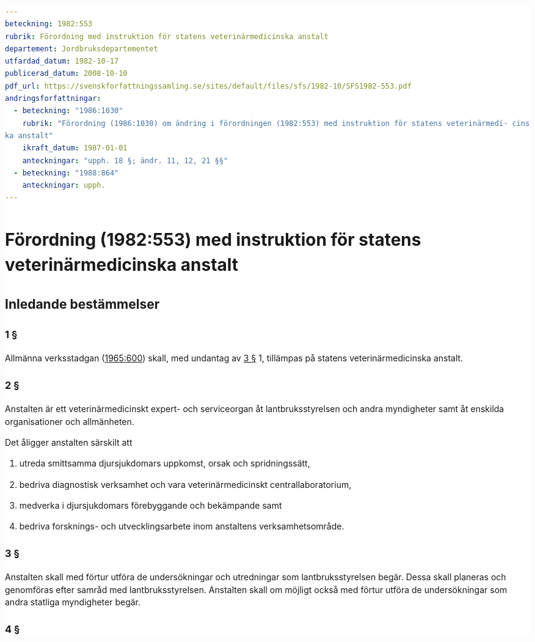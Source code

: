 ```yaml
---
beteckning: 1982:553
rubrik: Förordning med instruktion för statens veterinärmedicinska anstalt
departement: Jordbruksdepartementet
utfardad_datum: 1982-10-17
publicerad_datum: 2008-10-10
pdf_url: https://svenskforfattningssamling.se/sites/default/files/sfs/1982-10/SFS1982-553.pdf
andringsforfattningar:
  - beteckning: "1986:1030"
    rubrik: "Förordning (1986:1030) om ändring i förordningen (1982:553) med instruktion för statens veterinärmedi- cinska anstalt"
    ikraft_datum: 1987-01-01
    anteckningar: "upph. 18 §; ändr. 11, 12, 21 §§"
  - beteckning: "1988:864"
    anteckningar: upph.
---
```


# Förordning (1982:553) med instruktion för statens veterinärmedicinska anstalt

## Inledande bestämmelser

### 1 §

Allmänna verksstadgan ([1965:600](https://selex.se/eli/sfs/1965/600)) skall, med undantag av [3 §](#3) 1, tillämpas på statens veterinärmedicinska anstalt.

### 2 §

Anstalten är ett veterinärmedicinskt expert- och serviceorgan åt lantbruksstyrelsen och andra myndigheter samt åt enskilda organisationer och allmänheten.

Det åligger anstalten särskilt att

1. utreda smittsamma djursjukdomars uppkomst, orsak och spridningssätt,

2. bedriva diagnostisk verksamhet och vara veterinärmedicinskt centrallaboratorium,

3. medverka i djursjukdomars förebyggande och bekämpande samt

4. bedriva forsknings- och utvecklingsarbete inom anstaltens verksamhetsområde.

### 3 §

Anstalten skall med förtur utföra de undersökningar och utredningar som lantbruksstyrelsen begär. Dessa skall planeras och genomföras efter samråd med lantbruksstyrelsen. Anstalten skall om möjligt också med förtur utföra de undersökningar som andra statliga myndigheter begär.

### 4 §
